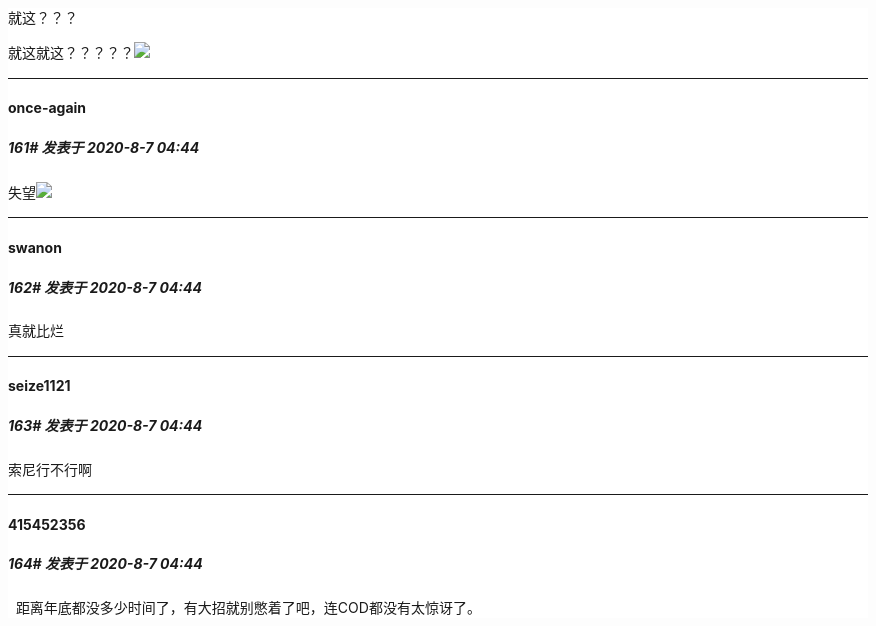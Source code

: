 


就这？？？

就这就这？？？？？<img src="https://static.saraba1st.com/image/smiley/face2017/001.png" referrerpolicy="no-referrer">







-----

####  once-again  
##### 161#       发表于 2020-8-7 04:44




失望<img src="https://static.saraba1st.com/image/smiley/face2017/001.png" referrerpolicy="no-referrer">







-----

####  swanon  
##### 162#       发表于 2020-8-7 04:44




真就比烂







-----

####  seize1121  
##### 163#       发表于 2020-8-7 04:44




索尼行不行啊







-----

####  415452356  
##### 164#       发表于 2020-8-7 04:44




  距离年底都没多少时间了，有大招就别憋着了吧，连COD都没有太惊讶了。
